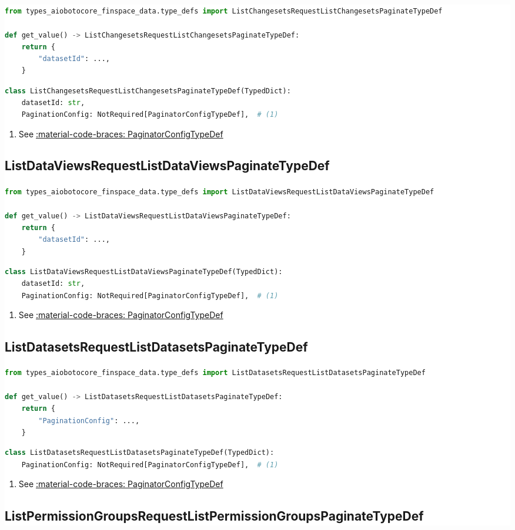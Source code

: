 ```python title="Usage Example"
from types_aiobotocore_finspace_data.type_defs import ListChangesetsRequestListChangesetsPaginateTypeDef

def get_value() -> ListChangesetsRequestListChangesetsPaginateTypeDef:
    return {
        "datasetId": ...,
    }
```

```python title="Definition"
class ListChangesetsRequestListChangesetsPaginateTypeDef(TypedDict):
    datasetId: str,
    PaginationConfig: NotRequired[PaginatorConfigTypeDef],  # (1)
```

1. See [:material-code-braces: PaginatorConfigTypeDef](./type_defs.md#paginatorconfigtypedef) 
## ListDataViewsRequestListDataViewsPaginateTypeDef

```python title="Usage Example"
from types_aiobotocore_finspace_data.type_defs import ListDataViewsRequestListDataViewsPaginateTypeDef

def get_value() -> ListDataViewsRequestListDataViewsPaginateTypeDef:
    return {
        "datasetId": ...,
    }
```

```python title="Definition"
class ListDataViewsRequestListDataViewsPaginateTypeDef(TypedDict):
    datasetId: str,
    PaginationConfig: NotRequired[PaginatorConfigTypeDef],  # (1)
```

1. See [:material-code-braces: PaginatorConfigTypeDef](./type_defs.md#paginatorconfigtypedef) 
## ListDatasetsRequestListDatasetsPaginateTypeDef

```python title="Usage Example"
from types_aiobotocore_finspace_data.type_defs import ListDatasetsRequestListDatasetsPaginateTypeDef

def get_value() -> ListDatasetsRequestListDatasetsPaginateTypeDef:
    return {
        "PaginationConfig": ...,
    }
```

```python title="Definition"
class ListDatasetsRequestListDatasetsPaginateTypeDef(TypedDict):
    PaginationConfig: NotRequired[PaginatorConfigTypeDef],  # (1)
```

1. See [:material-code-braces: PaginatorConfigTypeDef](./type_defs.md#paginatorconfigtypedef) 
## ListPermissionGroupsRequestListPermissionGroupsPaginateTypeDef
